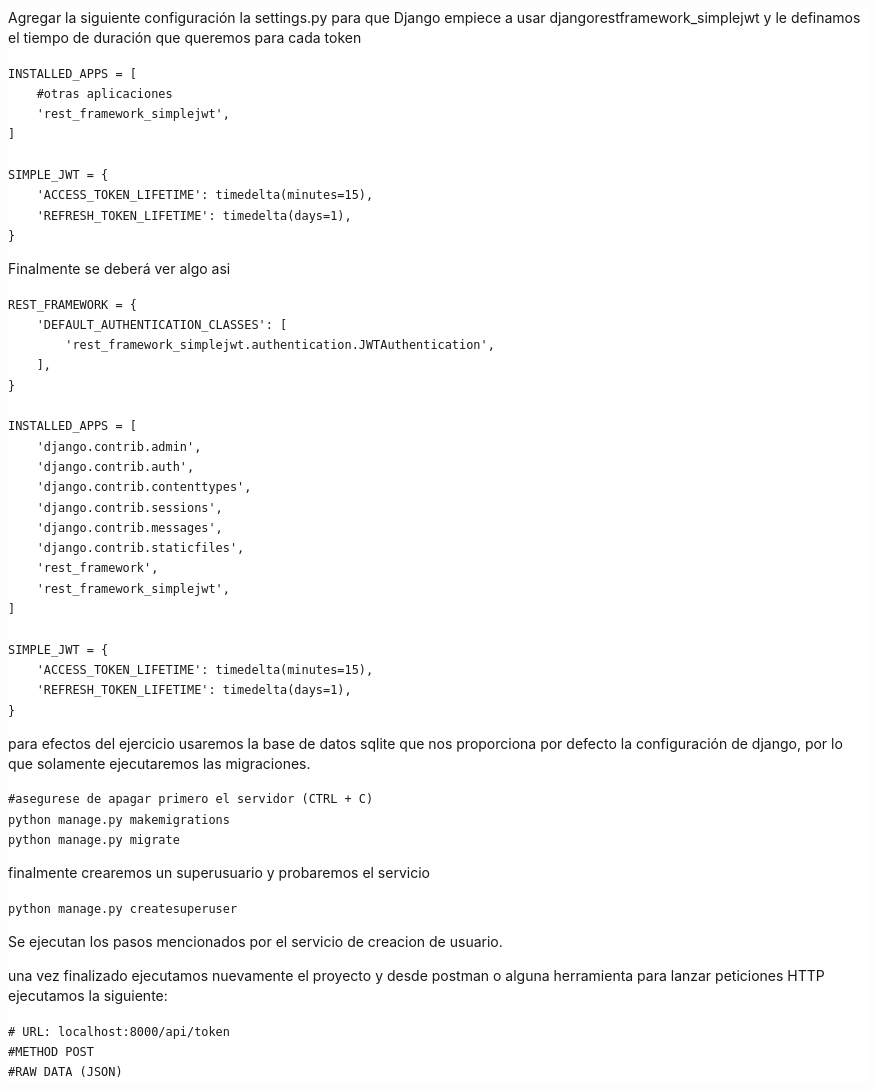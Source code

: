 Agregar la siguiente configuración la settings.py para que Django empiece 
a usar djangorestframework_simplejwt y le definamos el tiempo de duración 
que queremos para cada token 

    INSTALLED_APPS = [
        #otras aplicaciones
        'rest_framework_simplejwt',
    ]
    
    SIMPLE_JWT = {
        'ACCESS_TOKEN_LIFETIME': timedelta(minutes=15),
        'REFRESH_TOKEN_LIFETIME': timedelta(days=1),
    }

Finalmente se deberá ver algo asi

    REST_FRAMEWORK = {
        'DEFAULT_AUTHENTICATION_CLASSES': [
            'rest_framework_simplejwt.authentication.JWTAuthentication',
        ],
    }
    
    INSTALLED_APPS = [
        'django.contrib.admin',
        'django.contrib.auth',
        'django.contrib.contenttypes',
        'django.contrib.sessions',
        'django.contrib.messages',
        'django.contrib.staticfiles',
        'rest_framework',
        'rest_framework_simplejwt',
    ]
    
    SIMPLE_JWT = {
        'ACCESS_TOKEN_LIFETIME': timedelta(minutes=15),
        'REFRESH_TOKEN_LIFETIME': timedelta(days=1),
    }

para efectos del ejercicio usaremos la base de datos sqlite que nos 
proporciona por defecto la configuración de django, por lo que solamente 
ejecutaremos las migraciones.

    #asegurese de apagar primero el servidor (CTRL + C)
	python manage.py makemigrations
    python manage.py migrate

finalmente crearemos un superusuario y probaremos el servicio

    python manage.py createsuperuser

Se ejecutan los pasos mencionados por el servicio de creacion de usuario.

una vez finalizado ejecutamos nuevamente el proyecto y desde postman o 
alguna herramienta para lanzar peticiones HTTP ejecutamos la siguiente:

    # URL: localhost:8000/api/token
    #METHOD POST
    #RAW DATA (JSON)
    